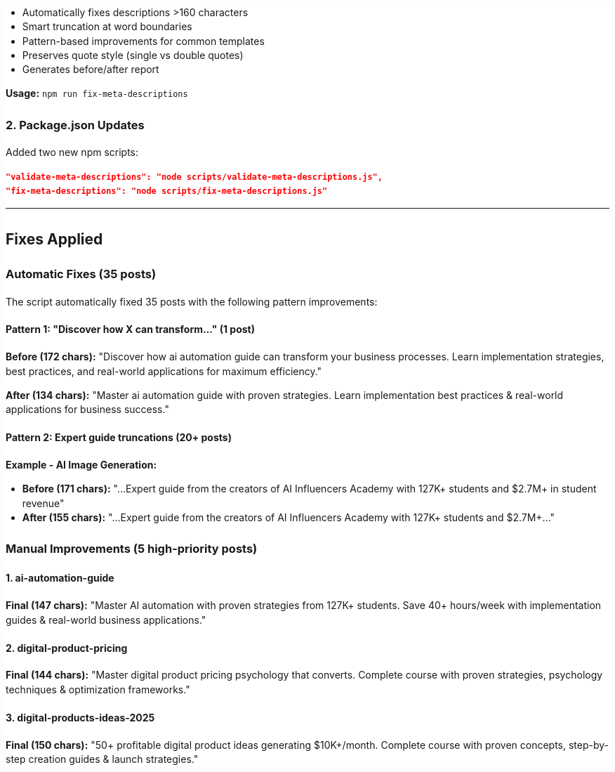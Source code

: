 - Automatically fixes descriptions >160 characters
- Smart truncation at word boundaries
- Pattern-based improvements for common templates
- Preserves quote style (single vs double quotes)
- Generates before/after report

**Usage:** `npm run fix-meta-descriptions`

### 2. Package.json Updates

Added two new npm scripts:
```json
"validate-meta-descriptions": "node scripts/validate-meta-descriptions.js",
"fix-meta-descriptions": "node scripts/fix-meta-descriptions.js"
```

---

## Fixes Applied

### Automatic Fixes (35 posts)

The script automatically fixed 35 posts with the following pattern improvements:

#### Pattern 1: "Discover how X can transform..." (1 post)
**Before (172 chars):**
"Discover how ai automation guide can transform your business processes. Learn implementation strategies, best practices, and real-world applications for maximum efficiency."

**After (134 chars):**
"Master ai automation guide with proven strategies. Learn implementation best practices & real-world applications for business success."

#### Pattern 2: Expert guide truncations (20+ posts)
**Example - AI Image Generation:**
- **Before (171 chars):** "...Expert guide from the creators of AI Influencers Academy with 127K+ students and $2.7M+ in student revenue"
- **After (155 chars):** "...Expert guide from the creators of AI Influencers Academy with 127K+ students and $2.7M+..."

### Manual Improvements (5 high-priority posts)

#### 1. ai-automation-guide
**Final (147 chars):**
"Master AI automation with proven strategies from 127K+ students. Save 40+ hours/week with implementation guides & real-world business applications."

#### 2. digital-product-pricing
**Final (144 chars):**
"Master digital product pricing psychology that converts. Complete course with proven strategies, psychology techniques & optimization frameworks."

#### 3. digital-products-ideas-2025
**Final (150 chars):**
"50+ profitable digital product ideas generating $10K+/month. Complete course with proven concepts, step-by-step creation guides & launch strategies."
